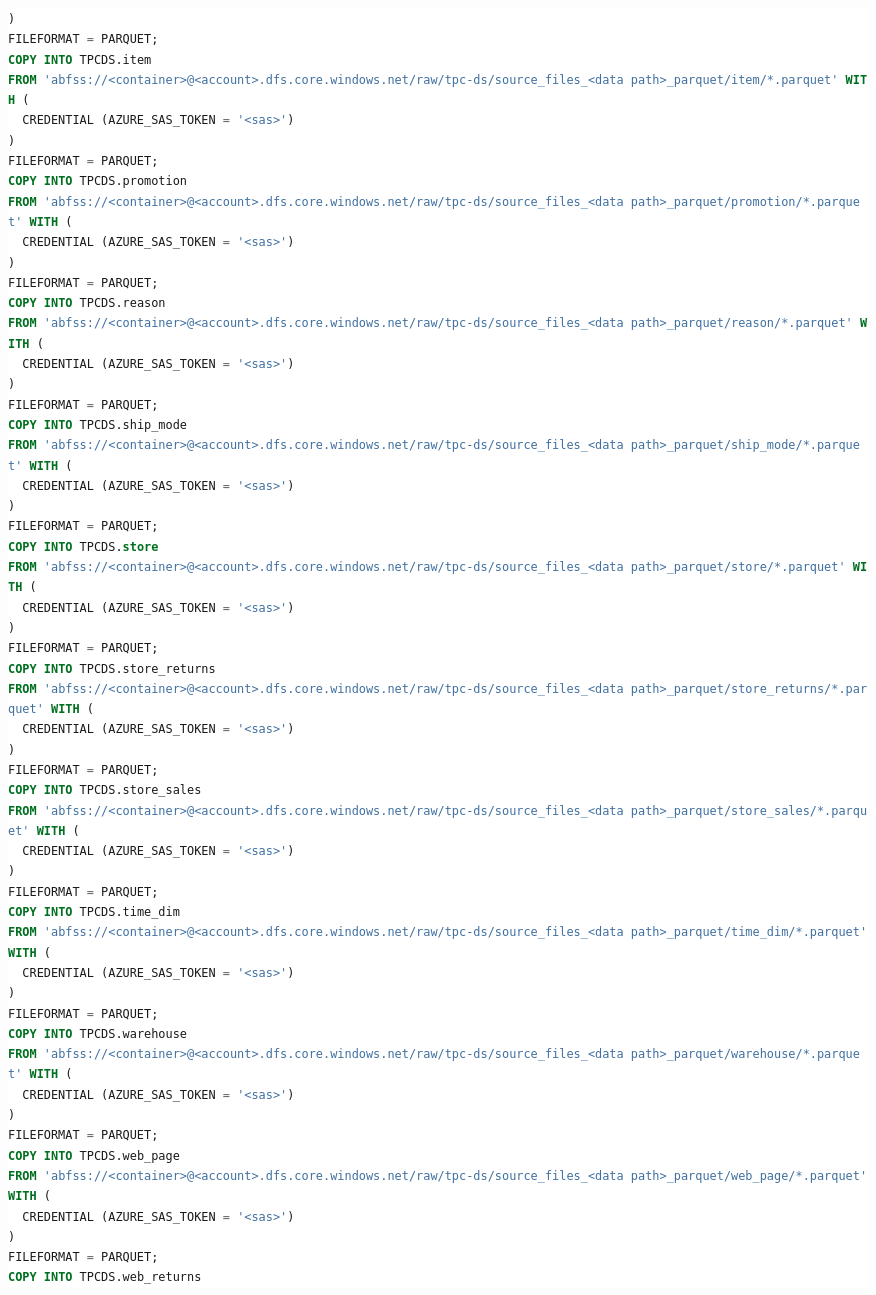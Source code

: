 ```SQL
)
FILEFORMAT = PARQUET;
COPY INTO TPCDS.item
FROM 'abfss://<container>@<account>.dfs.core.windows.net/raw/tpc-ds/source_files_<data path>_parquet/item/*.parquet' WITH (
  CREDENTIAL (AZURE_SAS_TOKEN = '<sas>')
)
FILEFORMAT = PARQUET;
COPY INTO TPCDS.promotion
FROM 'abfss://<container>@<account>.dfs.core.windows.net/raw/tpc-ds/source_files_<data path>_parquet/promotion/*.parquet' WITH (
  CREDENTIAL (AZURE_SAS_TOKEN = '<sas>')
)
FILEFORMAT = PARQUET;
COPY INTO TPCDS.reason
FROM 'abfss://<container>@<account>.dfs.core.windows.net/raw/tpc-ds/source_files_<data path>_parquet/reason/*.parquet' WITH (
  CREDENTIAL (AZURE_SAS_TOKEN = '<sas>')
)
FILEFORMAT = PARQUET;
COPY INTO TPCDS.ship_mode
FROM 'abfss://<container>@<account>.dfs.core.windows.net/raw/tpc-ds/source_files_<data path>_parquet/ship_mode/*.parquet' WITH (
  CREDENTIAL (AZURE_SAS_TOKEN = '<sas>')
)
FILEFORMAT = PARQUET;
COPY INTO TPCDS.store
FROM 'abfss://<container>@<account>.dfs.core.windows.net/raw/tpc-ds/source_files_<data path>_parquet/store/*.parquet' WITH (
  CREDENTIAL (AZURE_SAS_TOKEN = '<sas>')
)
FILEFORMAT = PARQUET;
COPY INTO TPCDS.store_returns
FROM 'abfss://<container>@<account>.dfs.core.windows.net/raw/tpc-ds/source_files_<data path>_parquet/store_returns/*.parquet' WITH (
  CREDENTIAL (AZURE_SAS_TOKEN = '<sas>')
)
FILEFORMAT = PARQUET;
COPY INTO TPCDS.store_sales
FROM 'abfss://<container>@<account>.dfs.core.windows.net/raw/tpc-ds/source_files_<data path>_parquet/store_sales/*.parquet' WITH (
  CREDENTIAL (AZURE_SAS_TOKEN = '<sas>')
)
FILEFORMAT = PARQUET;
COPY INTO TPCDS.time_dim
FROM 'abfss://<container>@<account>.dfs.core.windows.net/raw/tpc-ds/source_files_<data path>_parquet/time_dim/*.parquet' WITH (
  CREDENTIAL (AZURE_SAS_TOKEN = '<sas>')
)
FILEFORMAT = PARQUET;
COPY INTO TPCDS.warehouse
FROM 'abfss://<container>@<account>.dfs.core.windows.net/raw/tpc-ds/source_files_<data path>_parquet/warehouse/*.parquet' WITH (
  CREDENTIAL (AZURE_SAS_TOKEN = '<sas>')
)
FILEFORMAT = PARQUET;
COPY INTO TPCDS.web_page
FROM 'abfss://<container>@<account>.dfs.core.windows.net/raw/tpc-ds/source_files_<data path>_parquet/web_page/*.parquet' WITH (
  CREDENTIAL (AZURE_SAS_TOKEN = '<sas>')
)
FILEFORMAT = PARQUET;
COPY INTO TPCDS.web_returns
```